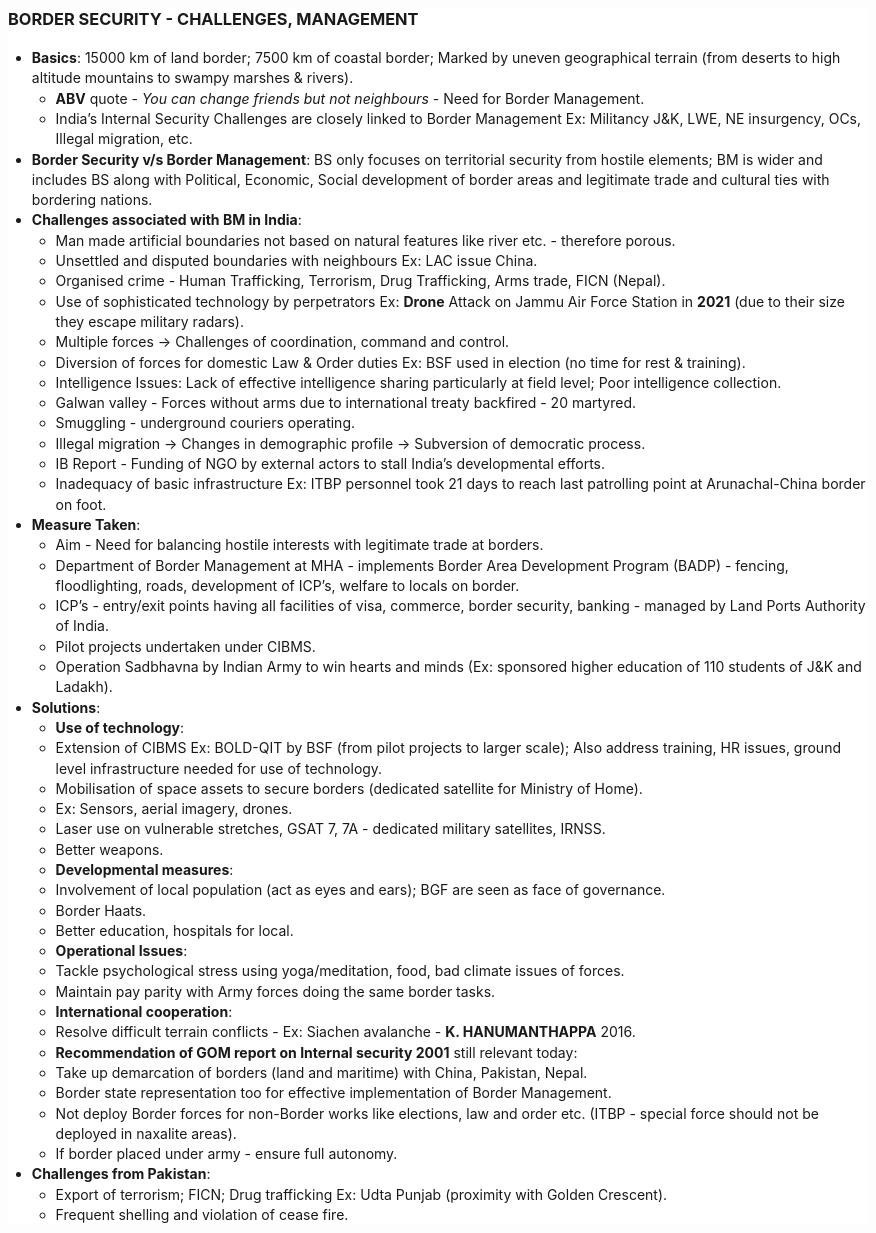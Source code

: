 ### BORDER SECURITY - CHALLENGES, MANAGEMENT

- **Basics**: 15000 km of land border; 7500 km of coastal border; Marked by uneven geographical terrain (from deserts to high altitude mountains to swampy marshes & rivers).
  -   **ABV** quote - _You can change friends but not neighbours_ - Need for Border Management.
  -   India’s Internal Security Challenges are closely linked to Border Management Ex: Militancy J&K, LWE, NE insurgency, OCs, Illegal migration, etc.
- **Border Security v/s Border Management**: BS only focuses on territorial security from hostile elements; BM is wider and includes BS along with Political, Economic, Social development of border areas and legitimate trade and cultural ties with bordering nations.
- **Challenges associated with BM in India**:
  -   Man made artificial boundaries not based on natural features like river etc. - therefore porous.
  -   Unsettled and disputed boundaries with neighbours Ex: LAC issue China.
  -   Organised crime - Human Trafficking, Terrorism, Drug Trafficking, Arms trade, FICN (Nepal).
  -   Use of sophisticated technology by perpetrators Ex: **Drone** Attack on Jammu Air Force Station in **2021** (due to their size they escape military radars).
  -   Multiple forces → Challenges of coordination, command and control.
  -   Diversion of forces for domestic Law & Order duties Ex: BSF used in election (no time for rest & training).
  -   Intelligence Issues: Lack of effective intelligence sharing particularly at field level; Poor intelligence collection.
  -   Galwan valley - Forces without arms due to international treaty backfired - 20 martyred.
  -   Smuggling - underground couriers operating.
  -   Illegal migration → Changes in demographic profile → Subversion of democratic process.
  -   IB Report - Funding of NGO by external actors to stall India’s developmental efforts.
  -   Inadequacy of basic infrastructure Ex: ITBP personnel took 21 days to reach last patrolling point at Arunachal-China border on foot.
- **Measure Taken**:
  -   Aim - Need for balancing hostile interests with legitimate trade at borders.
  -   Department of Border Management at MHA - implements Border Area Development Program (BADP) - fencing, floodlighting, roads, development of ICP’s, welfare to locals on border.
  -   ICP’s - entry/exit points having all facilities of visa, commerce, border security, banking - managed by Land Ports Authority of India.
  -   Pilot projects undertaken under CIBMS.
  -   Operation Sadbhavna by Indian Army to win hearts and minds (Ex: sponsored higher education of 110 students of J&K and Ladakh).
- **Solutions**:
  -   **Use of technology**:
    -   Extension of CIBMS Ex: BOLD-QIT by BSF (from pilot projects to larger scale); Also address training, HR issues, ground level infrastructure needed for use of technology.
    -   Mobilisation of space assets to secure borders (dedicated satellite for Ministry of Home).
    -   Ex: Sensors, aerial imagery, drones.
    -   Laser use on vulnerable stretches, GSAT 7, 7A - dedicated military satellites, IRNSS.
    -   Better weapons.
  -   **Developmental measures**:
    -   Involvement of local population (act as eyes and ears); BGF are seen as face of governance.
    -   Border Haats.
    -   Better education, hospitals for local.
  -   **Operational Issues**:
    -   Tackle psychological stress using yoga/meditation, food, bad climate issues of forces.
    -   Maintain pay parity with Army forces doing the same border tasks.
  -   **International cooperation**:
    -   Resolve difficult terrain conflicts - Ex: Siachen avalanche - **K. HANUMANTHAPPA** 2016.
  -   **Recommendation of GOM report on Internal security 2001** still relevant today:
    -   Take up demarcation of borders (land and maritime) with China, Pakistan, Nepal.
    -   Border state representation too for effective implementation of Border Management.
    -   Not deploy Border forces for non-Border works like elections, law and order etc. (ITBP - special force should not be deployed in naxalite areas).
    -   If border placed under army - ensure full autonomy.
- **Challenges from Pakistan**:
  -   Export of terrorism; FICN; Drug trafficking Ex: Udta Punjab (proximity with Golden Crescent).
  -   Frequent shelling and violation of cease fire.